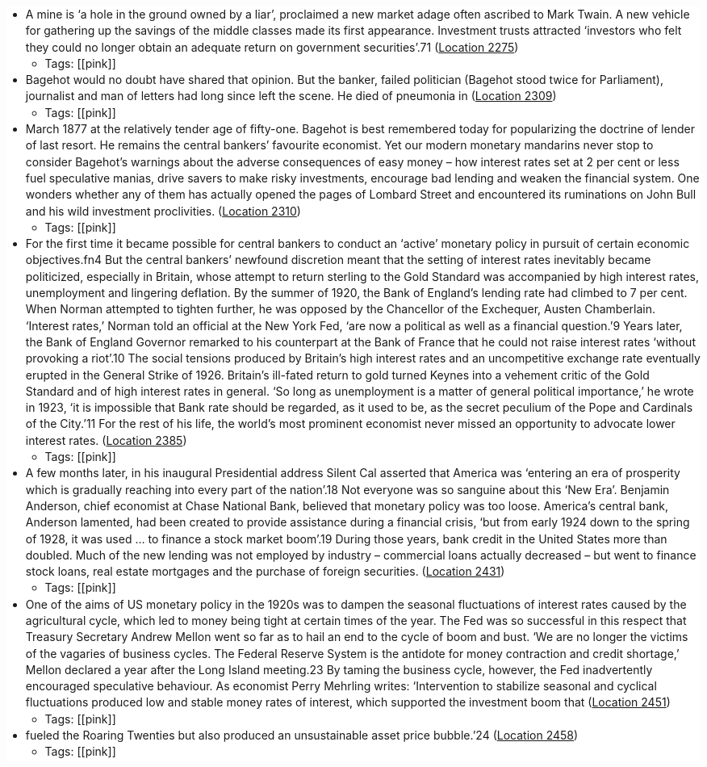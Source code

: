 - A mine is ‘a hole in the ground owned by a liar’, proclaimed a new market adage often ascribed to Mark Twain. A new vehicle for gathering up the savings of the middle classes made its first appearance. Investment trusts attracted ‘investors who felt they could no longer obtain an adequate return on government securities’.71 ([Location 2275](https://readwise.io/to_kindle?action=open&asin=B09NS1CZ7W&location=2275))
    - Tags: [[pink]] 
- Bagehot would no doubt have shared that opinion. But the banker, failed politician (Bagehot stood twice for Parliament), journalist and man of letters had long since left the scene. He died of pneumonia in ([Location 2309](https://readwise.io/to_kindle?action=open&asin=B09NS1CZ7W&location=2309))
    - Tags: [[pink]] 
- March 1877 at the relatively tender age of fifty-one. Bagehot is best remembered today for popularizing the doctrine of lender of last resort. He remains the central bankers’ favourite economist. Yet our modern monetary mandarins never stop to consider Bagehot’s warnings about the adverse consequences of easy money – how interest rates set at 2 per cent or less fuel speculative manias, drive savers to make risky investments, encourage bad lending and weaken the financial system. One wonders whether any of them has actually opened the pages of Lombard Street and encountered its ruminations on John Bull and his wild investment proclivities. ([Location 2310](https://readwise.io/to_kindle?action=open&asin=B09NS1CZ7W&location=2310))
    - Tags: [[pink]] 
- For the first time it became possible for central bankers to conduct an ‘active’ monetary policy in pursuit of certain economic objectives.fn4 But the central bankers’ newfound discretion meant that the setting of interest rates inevitably became politicized, especially in Britain, whose attempt to return sterling to the Gold Standard was accompanied by high interest rates, unemployment and lingering deflation. By the summer of 1920, the Bank of England’s lending rate had climbed to 7 per cent. When Norman attempted to tighten further, he was opposed by the Chancellor of the Exchequer, Austen Chamberlain. ‘Interest rates,’ Norman told an official at the New York Fed, ‘are now a political as well as a financial question.’9 Years later, the Bank of England Governor remarked to his counterpart at the Bank of France that he could not raise interest rates ‘without provoking a riot’.10 The social tensions produced by Britain’s high interest rates and an uncompetitive exchange rate eventually erupted in the General Strike of 1926. Britain’s ill-fated return to gold turned Keynes into a vehement critic of the Gold Standard and of high interest rates in general. ‘So long as unemployment is a matter of general political importance,’ he wrote in 1923, ‘it is impossible that Bank rate should be regarded, as it used to be, as the secret peculium of the Pope and Cardinals of the City.’11 For the rest of his life, the world’s most prominent economist never missed an opportunity to advocate lower interest rates. ([Location 2385](https://readwise.io/to_kindle?action=open&asin=B09NS1CZ7W&location=2385))
    - Tags: [[pink]] 
- A few months later, in his inaugural Presidential address Silent Cal asserted that America was ‘entering an era of prosperity which is gradually reaching into every part of the nation’.18 Not everyone was so sanguine about this ‘New Era’. Benjamin Anderson, chief economist at Chase National Bank, believed that monetary policy was too loose. America’s central bank, Anderson lamented, had been created to provide assistance during a financial crisis, ‘but from early 1924 down to the spring of 1928, it was used … to finance a stock market boom’.19 During those years, bank credit in the United States more than doubled. Much of the new lending was not employed by industry – commercial loans actually decreased – but went to finance stock loans, real estate mortgages and the purchase of foreign securities. ([Location 2431](https://readwise.io/to_kindle?action=open&asin=B09NS1CZ7W&location=2431))
    - Tags: [[pink]] 
- One of the aims of US monetary policy in the 1920s was to dampen the seasonal fluctuations of interest rates caused by the agricultural cycle, which led to money being tight at certain times of the year. The Fed was so successful in this respect that Treasury Secretary Andrew Mellon went so far as to hail an end to the cycle of boom and bust. ‘We are no longer the victims of the vagaries of business cycles. The Federal Reserve System is the antidote for money contraction and credit shortage,’ Mellon declared a year after the Long Island meeting.23 By taming the business cycle, however, the Fed inadvertently encouraged speculative behaviour. As economist Perry Mehrling writes: ‘Intervention to stabilize seasonal and cyclical fluctuations produced low and stable money rates of interest, which supported the investment boom that ([Location 2451](https://readwise.io/to_kindle?action=open&asin=B09NS1CZ7W&location=2451))
    - Tags: [[pink]] 
- fueled the Roaring Twenties but also produced an unsustainable asset price bubble.’24 ([Location 2458](https://readwise.io/to_kindle?action=open&asin=B09NS1CZ7W&location=2458))
    - Tags: [[pink]] 